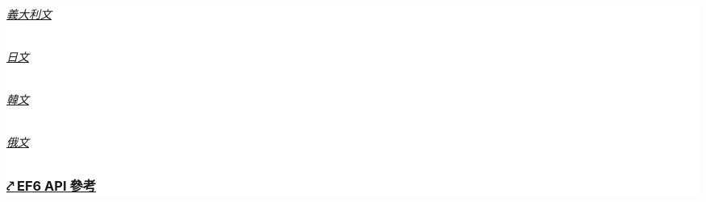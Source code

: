 ###### [義大利文](ef6/resources/licenses/ef6/ita.md)
###### [日文](ef6/resources/licenses/ef6/jpn.md)
###### [韓文](ef6/resources/licenses/ef6/kor.md)
###### [俄文](ef6/resources/licenses/ef6/rus.md)

### [⤤ EF6 API 參考](https://docs.microsoft.com/dotnet/api/?view=entity-framework-6.2.0)
